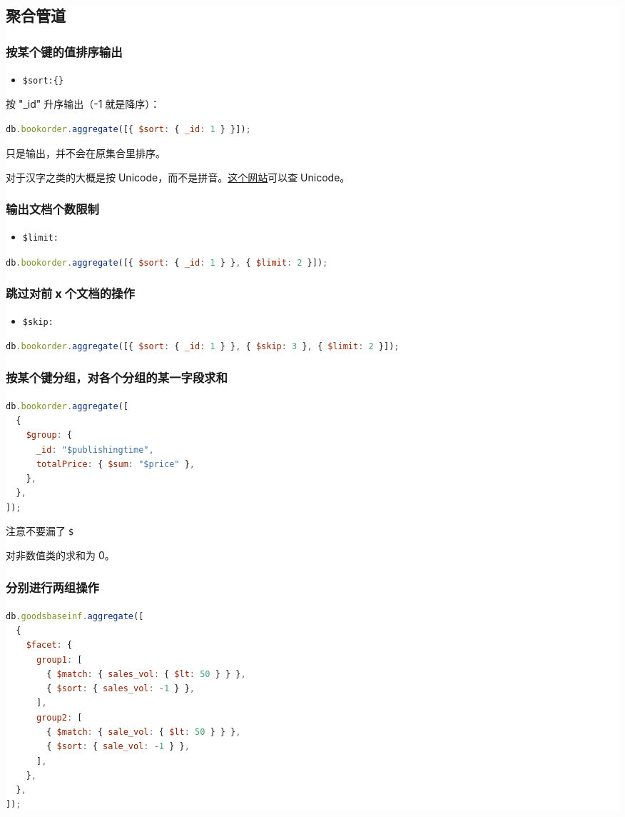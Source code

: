 ## 聚合管道

### 按某个键的值排序输出

- `$sort:{}`

按 "\_id" 升序输出（-1 就是降序）：

```js
db.bookorder.aggregate([{ $sort: { _id: 1 } }]);
```

只是输出，并不会在原集合里排序。

对于汉字之类的大概是按 Unicode，而不是拼音。[这个网站](https://symbl.cc/cn/)可以查 Unicode。

### 输出文档个数限制

- `$limit:`

```js
db.bookorder.aggregate([{ $sort: { _id: 1 } }, { $limit: 2 }]);
```

### 跳过对前 x 个文档的操作

- `$skip:`

```js
db.bookorder.aggregate([{ $sort: { _id: 1 } }, { $skip: 3 }, { $limit: 2 }]);
```

### 按某个键分组，对各个分组的某一字段求和

```js
db.bookorder.aggregate([
  {
    $group: {
      _id: "$publishingtime",
      totalPrice: { $sum: "$price" },
    },
  },
]);
```

注意不要漏了 `$`

对非数值类的求和为 0。

### 分别进行两组操作

```js
db.goodsbaseinf.aggregate([
  {
    $facet: {
      group1: [
        { $match: { sales_vol: { $lt: 50 } } },
        { $sort: { sales_vol: -1 } },
      ],
      group2: [
        { $match: { sale_vol: { $lt: 50 } } },
        { $sort: { sale_vol: -1 } },
      ],
    },
  },
]);
```
